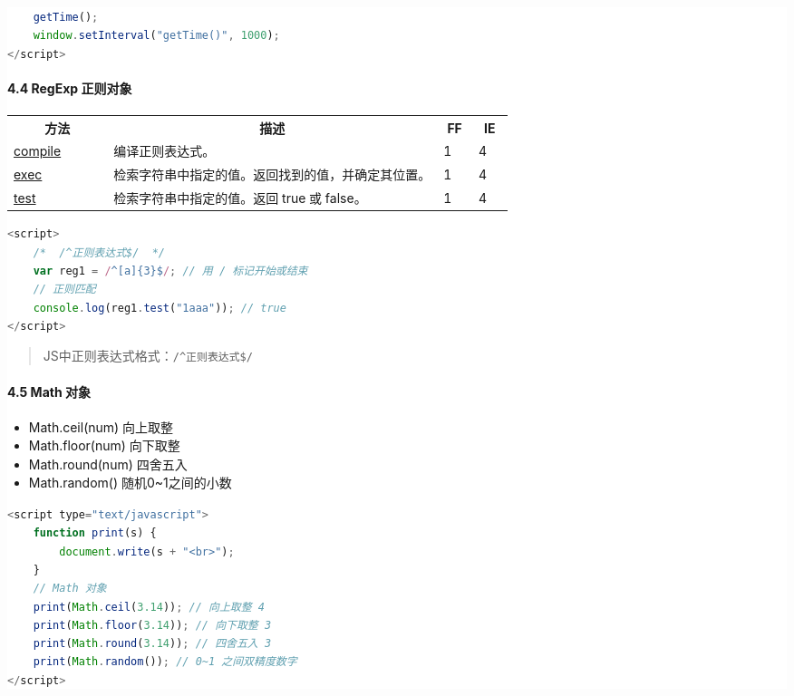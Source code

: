 ```javascript
    getTime();
    window.setInterval("getTime()", 1000);
</script>
```

#### 4.4 RegExp 正则对象
<table class="dataintable">
  <tr>
    <th style="width:20%">方法</th>
    <th style="width:66%">描述</th>
    <th style="width:7%">FF</th>
    <th style="width:7%">IE</th>
  </tr>
  <tr>
    <td><a href="jsref_regexp_compile.asp">compile</a></td>
    <td>编译正则表达式。</td>
    <td>1</td>
    <td>4</td>
  </tr>
  <tr>
    <td><a href="jsref_exec_regexp.asp">exec</a></td>
    <td>检索字符串中指定的值。返回找到的值，并确定其位置。</td>
    <td>1</td>
    <td>4</td>
  </tr>
  <tr>
    <td><a href="jsref_test_regexp.asp">test</a></td>
    <td>检索字符串中指定的值。返回 true 或 false。</td>
    <td>1</td>
    <td>4</td>
  </tr>
</table>

```javascript
<script>
    /*  /^正则表达式$/  */
    var reg1 = /^[a]{3}$/; // 用 / 标记开始或结束
    // 正则匹配
    console.log(reg1.test("1aaa")); // true
</script>
```
> JS中正则表达式格式：`/^正则表达式$/`

#### 4.5 Math 对象

* Math.ceil(num) 向上取整
* Math.floor(num) 向下取整
* Math.round(num) 四舍五入
* Math.random() 随机0~1之间的小数

```js
<script type="text/javascript">
    function print(s) {
        document.write(s + "<br>");
    }
    // Math 对象
    print(Math.ceil(3.14)); // 向上取整 4
    print(Math.floor(3.14)); // 向下取整 3
    print(Math.round(3.14)); // 四舍五入 3
    print(Math.random()); // 0~1 之间双精度数字
</script>
```
